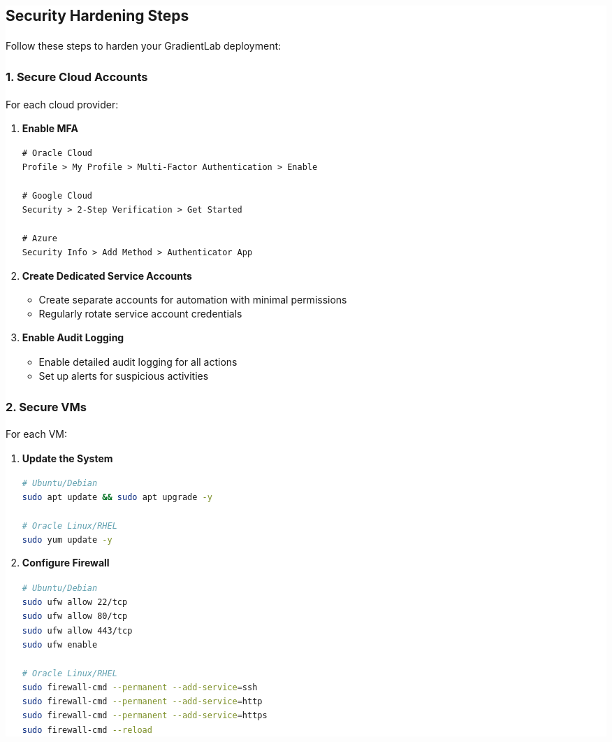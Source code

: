 ## Security Hardening Steps

Follow these steps to harden your GradientLab deployment:

### 1. Secure Cloud Accounts

For each cloud provider:

1. **Enable MFA**
   ```
   # Oracle Cloud
   Profile > My Profile > Multi-Factor Authentication > Enable

   # Google Cloud
   Security > 2-Step Verification > Get Started

   # Azure
   Security Info > Add Method > Authenticator App
   ```

2. **Create Dedicated Service Accounts**
   - Create separate accounts for automation with minimal permissions
   - Regularly rotate service account credentials

3. **Enable Audit Logging**
   - Enable detailed audit logging for all actions
   - Set up alerts for suspicious activities

### 2. Secure VMs

For each VM:

1. **Update the System**
   ```bash
   # Ubuntu/Debian
   sudo apt update && sudo apt upgrade -y

   # Oracle Linux/RHEL
   sudo yum update -y
   ```

2. **Configure Firewall**
   ```bash
   # Ubuntu/Debian
   sudo ufw allow 22/tcp
   sudo ufw allow 80/tcp
   sudo ufw allow 443/tcp
   sudo ufw enable

   # Oracle Linux/RHEL
   sudo firewall-cmd --permanent --add-service=ssh
   sudo firewall-cmd --permanent --add-service=http
   sudo firewall-cmd --permanent --add-service=https
   sudo firewall-cmd --reload
   ```
